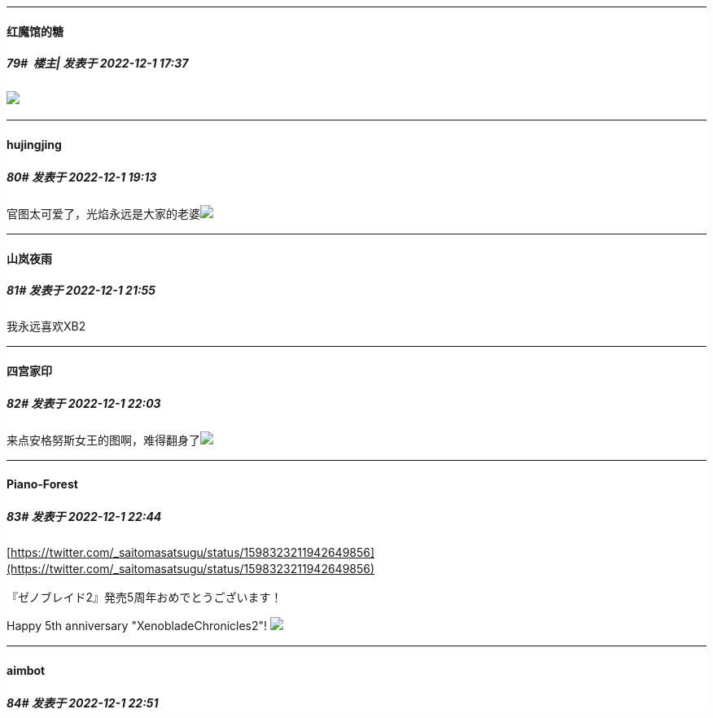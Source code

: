 

*****

####  红魔馆的糖  
##### 79#         楼主| 发表于 2022-12-1 17:37

<img src="https://p.sda1.dev/8/7c402b6361e2fc65a7bdafb333b4adaa/CMP_20221201173727400.jpg" referrerpolicy="no-referrer">



*****

####  hujingjing  
##### 80#       发表于 2022-12-1 19:13

官图太可爱了，光焰永远是大家的老婆<img src="https://static.saraba1st.com/image/smiley/face2017/067.png" referrerpolicy="no-referrer">



*****

####  山岚夜雨  
##### 81#       发表于 2022-12-1 21:55

我永远喜欢XB2



*****

####  四宫家印  
##### 82#       发表于 2022-12-1 22:03

来点安格努斯女王的图啊，难得翻身了<img src="https://static.saraba1st.com/image/smiley/carton2017/246.gif" referrerpolicy="no-referrer">



*****

####  Piano-Forest  
##### 83#       发表于 2022-12-1 22:44

[https://twitter.com/_saitomasatsugu/status/1598323211942649856](https://twitter.com/_saitomasatsugu/status/1598323211942649856)

『ゼノブレイド2』発売5周年おめでとうございます！

Happy 5th anniversary "XenobladeChronicles2"!
<img src="https://p.sda1.dev/8/f89390cc8d59b82795c9eecfc98daee4/20221201_224307.jpg" referrerpolicy="no-referrer">

*****

####  aimbot  
##### 84#       发表于 2022-12-1 22:51
